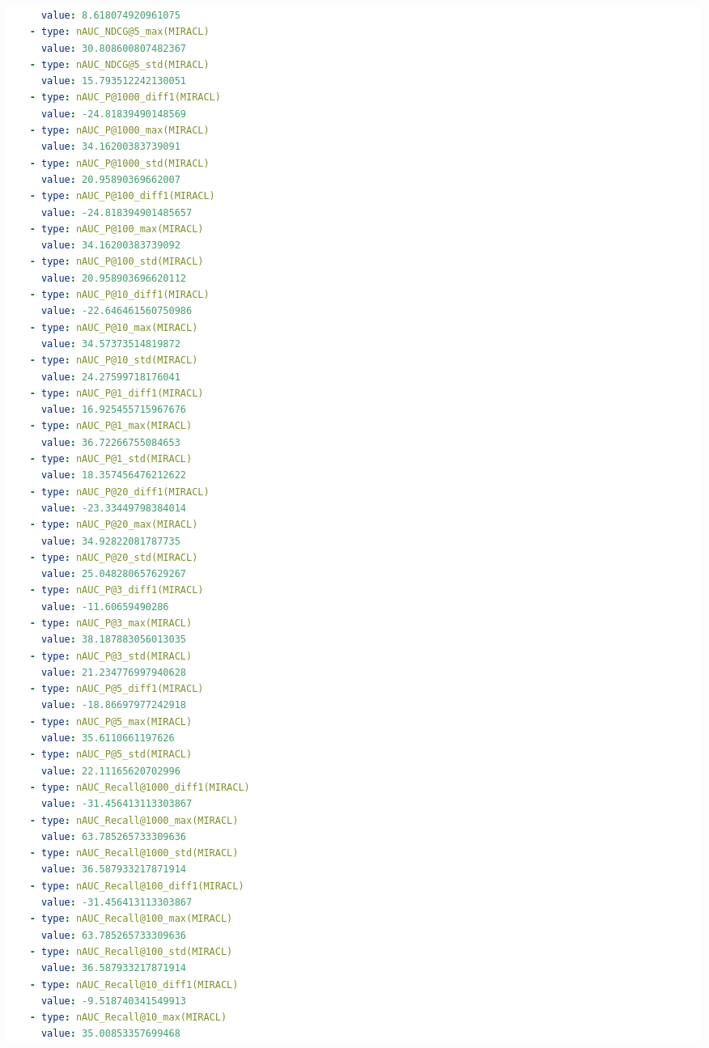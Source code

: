```yaml
      value: 8.618074920961075
    - type: nAUC_NDCG@5_max(MIRACL)
      value: 30.808600807482367
    - type: nAUC_NDCG@5_std(MIRACL)
      value: 15.793512242130051
    - type: nAUC_P@1000_diff1(MIRACL)
      value: -24.81839490148569
    - type: nAUC_P@1000_max(MIRACL)
      value: 34.16200383739091
    - type: nAUC_P@1000_std(MIRACL)
      value: 20.95890369662007
    - type: nAUC_P@100_diff1(MIRACL)
      value: -24.818394901485657
    - type: nAUC_P@100_max(MIRACL)
      value: 34.16200383739092
    - type: nAUC_P@100_std(MIRACL)
      value: 20.958903696620112
    - type: nAUC_P@10_diff1(MIRACL)
      value: -22.646461560750986
    - type: nAUC_P@10_max(MIRACL)
      value: 34.57373514819872
    - type: nAUC_P@10_std(MIRACL)
      value: 24.27599718176041
    - type: nAUC_P@1_diff1(MIRACL)
      value: 16.925455715967676
    - type: nAUC_P@1_max(MIRACL)
      value: 36.72266755084653
    - type: nAUC_P@1_std(MIRACL)
      value: 18.357456476212622
    - type: nAUC_P@20_diff1(MIRACL)
      value: -23.33449798384014
    - type: nAUC_P@20_max(MIRACL)
      value: 34.92822081787735
    - type: nAUC_P@20_std(MIRACL)
      value: 25.048280657629267
    - type: nAUC_P@3_diff1(MIRACL)
      value: -11.60659490286
    - type: nAUC_P@3_max(MIRACL)
      value: 38.187883056013035
    - type: nAUC_P@3_std(MIRACL)
      value: 21.234776997940628
    - type: nAUC_P@5_diff1(MIRACL)
      value: -18.86697977242918
    - type: nAUC_P@5_max(MIRACL)
      value: 35.6110661197626
    - type: nAUC_P@5_std(MIRACL)
      value: 22.11165620702996
    - type: nAUC_Recall@1000_diff1(MIRACL)
      value: -31.456413113303867
    - type: nAUC_Recall@1000_max(MIRACL)
      value: 63.785265733309636
    - type: nAUC_Recall@1000_std(MIRACL)
      value: 36.587933217871914
    - type: nAUC_Recall@100_diff1(MIRACL)
      value: -31.456413113303867
    - type: nAUC_Recall@100_max(MIRACL)
      value: 63.785265733309636
    - type: nAUC_Recall@100_std(MIRACL)
      value: 36.587933217871914
    - type: nAUC_Recall@10_diff1(MIRACL)
      value: -9.518740341549913
    - type: nAUC_Recall@10_max(MIRACL)
      value: 35.00853357699468
```